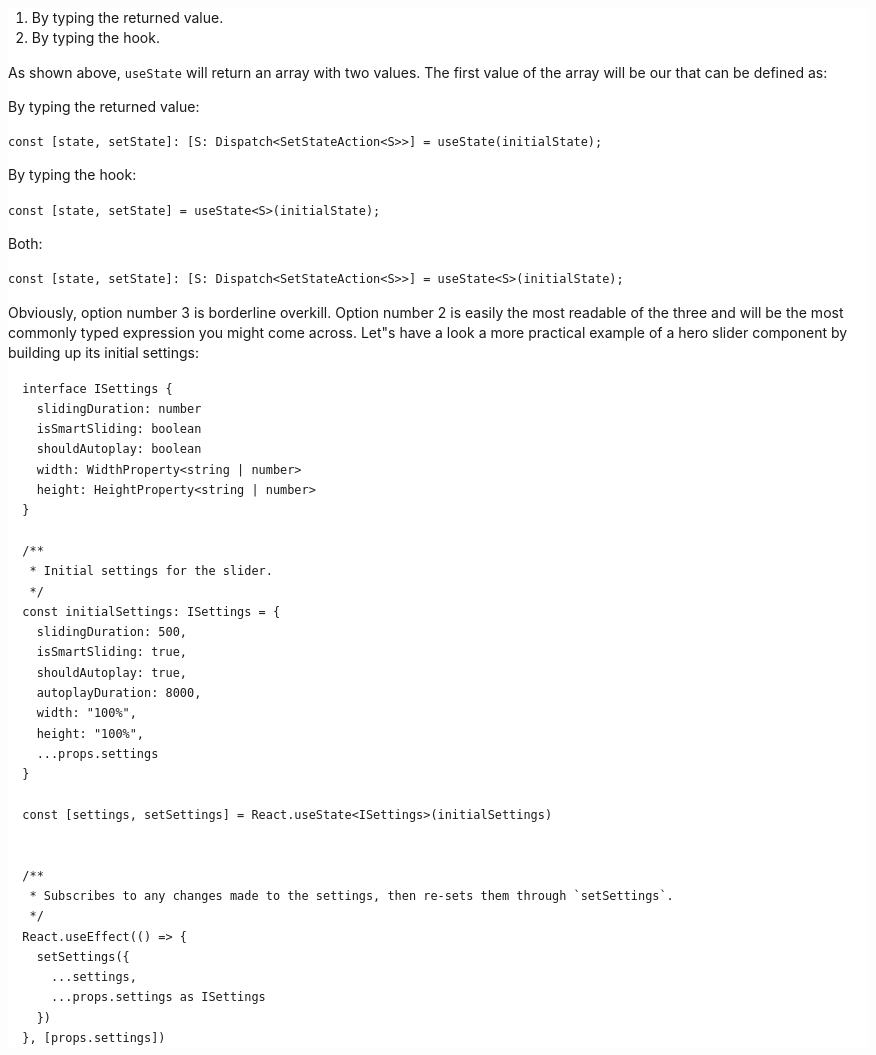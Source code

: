 1. By typing the returned value.
2. By typing the hook.

As shown above, `useState` will return an array with two values. The first value of the array will be our  that can be defined as:

By typing the returned value:

```tsx
const [state, setState]: [S: Dispatch<SetStateAction<S>>] = useState(initialState);
```

By typing the hook:

```tsx
const [state, setState] = useState<S>(initialState);
```

Both:

```tsx
const [state, setState]: [S: Dispatch<SetStateAction<S>>] = useState<S>(initialState);
```

Obviously, option number 3 is borderline overkill. Option number 2 is easily the most readable of the three and will be the most commonly typed expression you might come across. Let"s have a look a more practical example of a hero slider component by building up its initial settings:

```tsx
  interface ISettings {
    slidingDuration: number
    isSmartSliding: boolean
    shouldAutoplay: boolean
    width: WidthProperty<string | number>
    height: HeightProperty<string | number>
  }

  /**
   * Initial settings for the slider.
   */
  const initialSettings: ISettings = {
    slidingDuration: 500,
    isSmartSliding: true,
    shouldAutoplay: true,
    autoplayDuration: 8000,
    width: "100%",
    height: "100%",
    ...props.settings
  }

  const [settings, setSettings] = React.useState<ISettings>(initialSettings)

  
  /**
   * Subscribes to any changes made to the settings, then re-sets them through `setSettings`.
   */
  React.useEffect(() => {
    setSettings({
      ...settings,
      ...props.settings as ISettings
    })
  }, [props.settings])
```


  [propName: string]: any;
  [propName: string]: any;